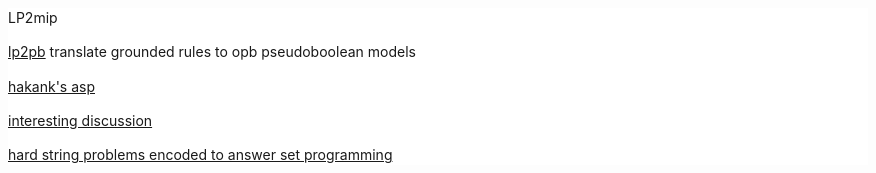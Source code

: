 LP2mip

[lp2pb](https://github.com/wulfdewolf/lp2pb) translate grounded rules to opb pseudoboolean models

[hakank's asp](http://www.hakank.org/answer_set_programming/)

[interesting discussion](https://swi-prolog.discourse.group/t/non-monotonicity-defeasibility-strategies-and-other-stuff/6038/15)

[hard string problems encoded to answer set programming](https://drops.dagstuhl.de/opus/volltexte/2023/17953/pdf/lipics-vol259-cpm2023-complete.pdf#page=309)
